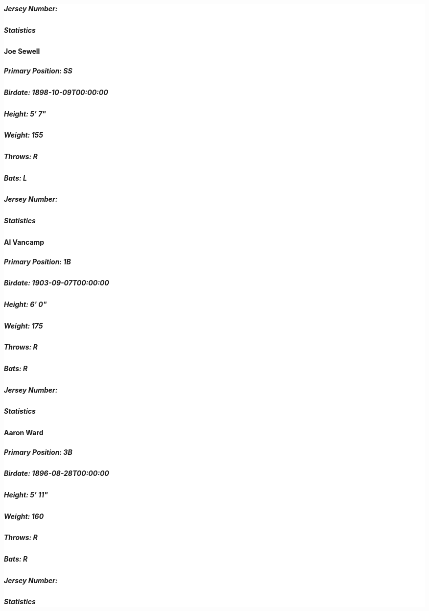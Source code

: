 ##### Jersey Number: 
##### Statistics
#### Joe Sewell
##### Primary Position: SS
##### Birdate: 1898-10-09T00:00:00
##### Height: 5' 7"
##### Weight: 155
##### Throws: R
##### Bats: L
##### Jersey Number: 
##### Statistics
#### Al Vancamp
##### Primary Position: 1B
##### Birdate: 1903-09-07T00:00:00
##### Height: 6' 0"
##### Weight: 175
##### Throws: R
##### Bats: R
##### Jersey Number: 
##### Statistics
#### Aaron Ward
##### Primary Position: 3B
##### Birdate: 1896-08-28T00:00:00
##### Height: 5' 11"
##### Weight: 160
##### Throws: R
##### Bats: R
##### Jersey Number: 
##### Statistics